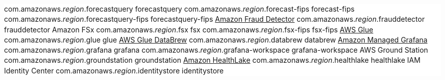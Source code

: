   <tr>
    <td>com.amazonaws.<span style="font-style: italic;">region</span>.forecastquery</td>
    <td>forecastquery</td>
  </tr>
  <tr>
    <td>com.amazonaws.<span style="font-style: italic;">region</span>.forecast-fips</td>
    <td>forecast-fips</td>
  </tr>
  <tr>
    <td>com.amazonaws.<span style="font-style: italic;">region</span>.forecastquery-fips</td>
    <td>forecastquery-fips</td>
  </tr>
  <tr>
    <td><a target="_blank" href="https://docs.aws.amazon.com/frauddetector/latest/ug/vpc-interface-endpoints.html">Amazon Fraud Detector</a></td>
    <td>com.amazonaws.<span style="font-style: italic;">region</span>.frauddetector</td>
    <td>frauddetector</td>
  </tr>
  <tr>
    <td rowspan="2">Amazon FSx</td>
    <td>com.amazonaws.<span style="font-style: italic;">region</span>.fsx</td>
    <td>fsx</td>
  </tr>
  <tr>
    <td>com.amazonaws.<span style="font-style: italic;">region</span>.fsx-fips</td>
    <td>fsx-fips</td>
  </tr>
  <tr>
    <td><a target="_blank" href="https://docs.aws.amazon.com/glue/latest/dg/vpc-interface-endpoints.html">AWS Glue</a></td>
    <td>com.amazonaws.<span style="font-style: italic;">region</span>.glue</td>
    <td>glue</td>
  </tr>
  <tr>
    <td><a target="_blank" href="https://docs.aws.amazon.com/databrew/latest/dg/vpc-endpoint.html">AWS Glue DataBrew</a></td>
    <td>com.amazonaws.<span style="font-style: italic;">region</span>.databrew</td>
    <td>databrew</td>
  </tr>
  <tr>
    <td rowspan="2"><a target="_blank" href="https://docs.aws.amazon.com/grafana/latest/userguide/VPC-endpoints.html">Amazon Managed Grafana</a></td>
    <td>com.amazonaws.<span style="font-style: italic;">region</span>.grafana</td>
    <td>grafana</td>
  </tr>
  <tr>
    <td>com.amazonaws.<span style="font-style: italic;">region</span>.grafana-workspace</td>
    <td>grafana-workspace</td>
  </tr>
  <tr>
    <td>AWS Ground Station</td>
    <td>com.amazonaws.<span style="font-style: italic;">region</span>.groundstation</td>
    <td>groundstation</td>
  </tr>
  <tr>
    <td><a target="_blank" href="https://docs.aws.amazon.com/healthlake/latest/devguide/vpc-endpoints.html">Amazon HealthLake</a></td>
    <td>com.amazonaws.<span style="font-style: italic;">region</span>.healthlake</td>
    <td>healthlake</td>
  </tr>
  <tr>
    <td>IAM Identity Center</td>
    <td>com.amazonaws.<span style="font-style: italic;">region</span>.identitystore</td>
    <td>identitystore</td>